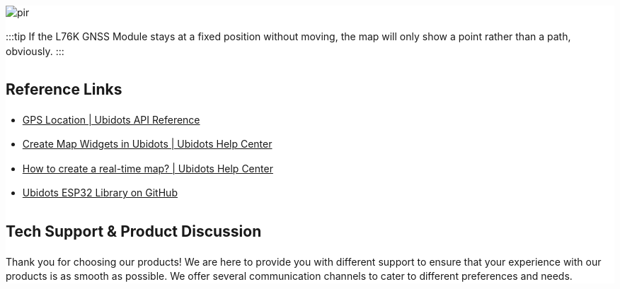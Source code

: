 <p style={{textAlign: 'center'}}>
  <img src="https://files.seeedstudio.com/wiki/Seeeduino-XIAO-Expansion-Board/GPS_Module/Ubidots/Pic00_Track.png" alt="pir" width={600} height="auto"/>
</p>

:::tip
If the L76K GNSS Module stays at a fixed position without moving, the map will only show a point rather than a path, obviously. 
:::

## Reference Links
- [GPS Location | Ubidots API Reference](https://docs.ubidots.com/reference/gps-location)

- [Create Map Widgets in Ubidots | Ubidots Help Center](https://help.ubidots.com/en/articles/1712418-create-map-widgets-in-ubidots)

- [How to create a real-time map? | Ubidots Help Center](https://help.ubidots.com/en/articles/693652-how-to-create-a-real-time-map)

- [Ubidots ESP32 Library on GitHub](https://github.com/ubidots/ubidots-esp32)

## Tech Support & Product Discussion

Thank you for choosing our products! We are here to provide you with different support to ensure that your experience with our products is as smooth as possible. We offer several communication channels to cater to different preferences and needs.

<div class="button_tech_support_container">
  <a href="https://forum.seeedstudio.com/" class="button_forum"></a>
  <a href="https://www.seeedstudio.com/contacts" class="button_email"></a>
</div>
<div class="button_tech_support_container">
  <a href="https://discord.gg/eWkprNDMU7" class="button_discord"></a>
  <a href="https://github.com/Seeed-Studio/wiki-documents/discussions/69" class="button_discussion"></a>
</div>

